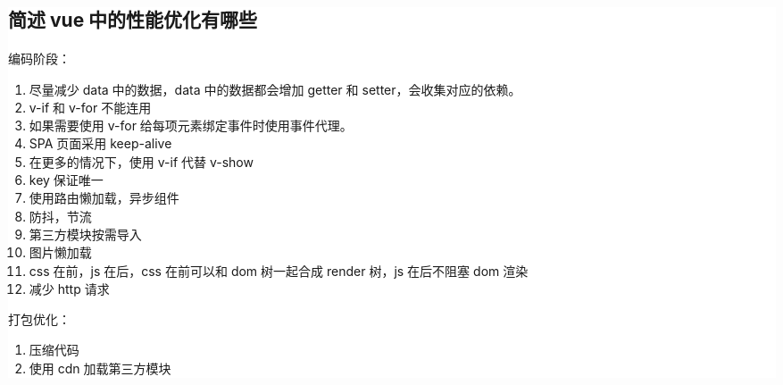 ## 简述 vue 中的性能优化有哪些

编码阶段：

1. 尽量减少 data 中的数据，data 中的数据都会增加 getter 和 setter，会收集对应的依赖。
2. v-if 和 v-for 不能连用
3. 如果需要使用 v-for 给每项元素绑定事件时使用事件代理。
4. SPA 页面采用 keep-alive
5. 在更多的情况下，使用 v-if 代替 v-show
6. key 保证唯一
7. 使用路由懒加载，异步组件
8. 防抖，节流
9. 第三方模块按需导入
10. 图片懒加载
11. css 在前，js 在后，css 在前可以和 dom 树一起合成 render 树，js 在后不阻塞 dom 渲染
12. 减少 http 请求

打包优化：

1. 压缩代码
2. 使用 cdn 加载第三方模块
